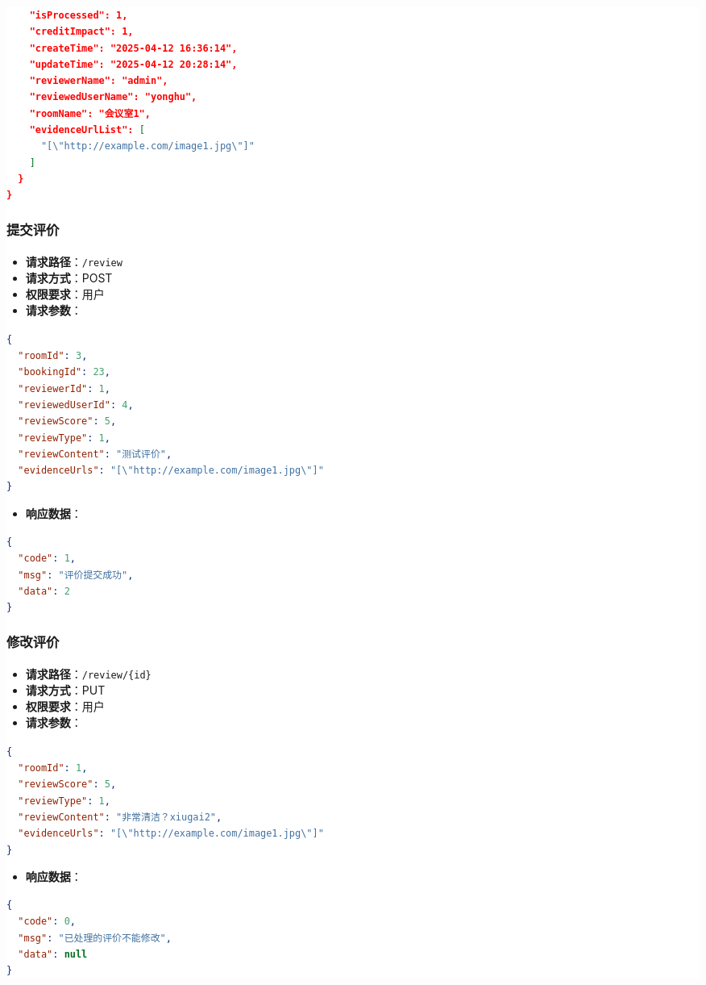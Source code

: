 ```json
    "isProcessed": 1,
    "creditImpact": 1,
    "createTime": "2025-04-12 16:36:14",
    "updateTime": "2025-04-12 20:28:14",
    "reviewerName": "admin",
    "reviewedUserName": "yonghu",
    "roomName": "会议室1",
    "evidenceUrlList": [
      "[\"http://example.com/image1.jpg\"]"
    ]
  }
}
```

### 提交评价
- **请求路径**：`/review`
- **请求方式**：POST
- **权限要求**：用户
- **请求参数**：
```json
{
  "roomId": 3,
  "bookingId": 23,
  "reviewerId": 1,
  "reviewedUserId": 4,
  "reviewScore": 5,
  "reviewType": 1,
  "reviewContent": "测试评价",
  "evidenceUrls": "[\"http://example.com/image1.jpg\"]"
}
```
- **响应数据**：
```json
{
  "code": 1,
  "msg": "评价提交成功",
  "data": 2
}
```

### 修改评价
- **请求路径**：`/review/{id}`
- **请求方式**：PUT
- **权限要求**：用户
- **请求参数**：
```json
{
  "roomId": 1,
  "reviewScore": 5,
  "reviewType": 1,
  "reviewContent": "非常清洁？xiugai2",
  "evidenceUrls": "[\"http://example.com/image1.jpg\"]"
}
```
- **响应数据**：
```json
{
  "code": 0,
  "msg": "已处理的评价不能修改",
  "data": null
}
```
